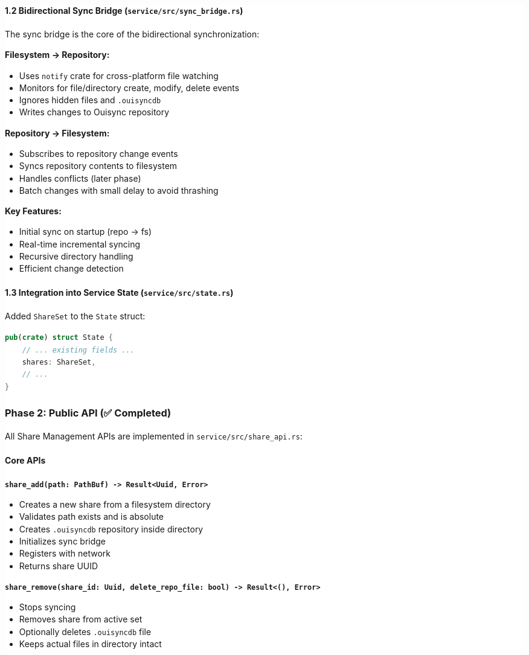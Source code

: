 #### 1.2 Bidirectional Sync Bridge (`service/src/sync_bridge.rs`)

The sync bridge is the core of the bidirectional synchronization:

**Filesystem → Repository:**
- Uses `notify` crate for cross-platform file watching
- Monitors for file/directory create, modify, delete events
- Ignores hidden files and `.ouisyncdb` 
- Writes changes to Ouisync repository

**Repository → Filesystem:**
- Subscribes to repository change events
- Syncs repository contents to filesystem
- Handles conflicts (later phase)
- Batch changes with small delay to avoid thrashing

**Key Features:**
- Initial sync on startup (repo → fs)
- Real-time incremental syncing
- Recursive directory handling
- Efficient change detection

#### 1.3 Integration into Service State (`service/src/state.rs`)

Added `ShareSet` to the `State` struct:
```rust
pub(crate) struct State {
    // ... existing fields ...
    shares: ShareSet,
    // ...
}
```

### Phase 2: Public API (✅ Completed)

All Share Management APIs are implemented in `service/src/share_api.rs`:

#### Core APIs

**`share_add(path: PathBuf) -> Result<Uuid, Error>`**
- Creates a new share from a filesystem directory
- Validates path exists and is absolute
- Creates `.ouisyncdb` repository inside directory
- Initializes sync bridge
- Registers with network
- Returns share UUID

**`share_remove(share_id: Uuid, delete_repo_file: bool) -> Result<(), Error>`**
- Stops syncing
- Removes share from active set
- Optionally deletes `.ouisyncdb` file
- Keeps actual files in directory intact
